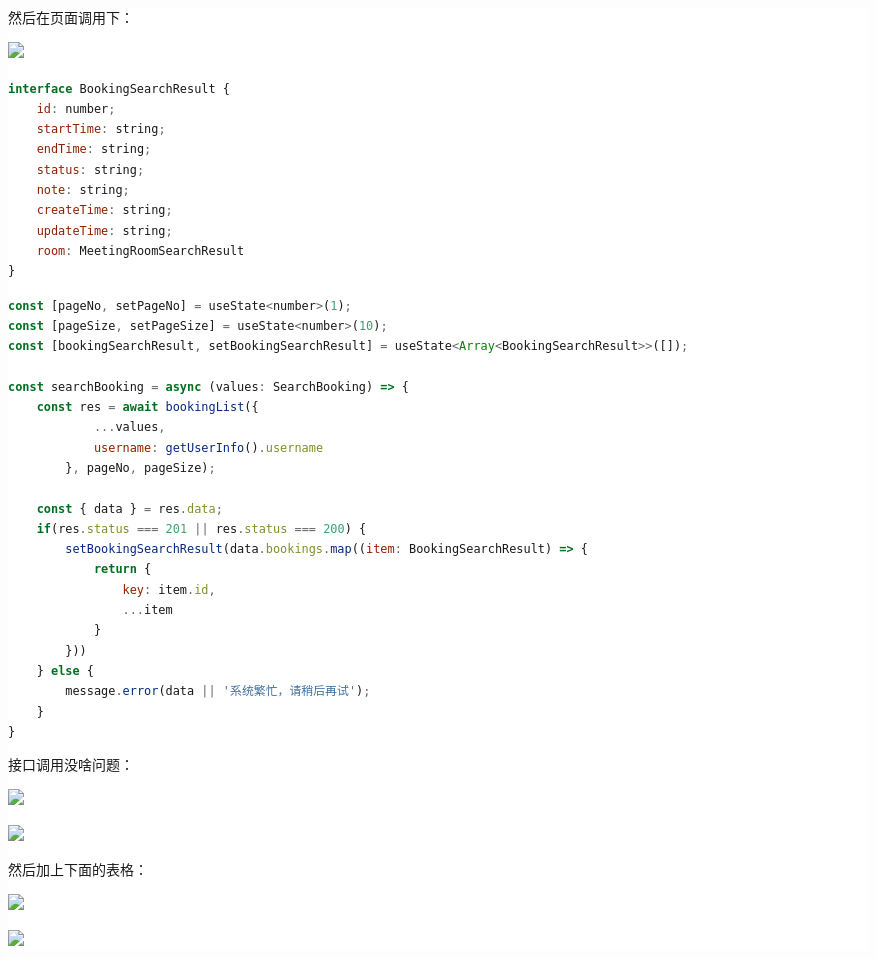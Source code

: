然后在页面调用下：


![](https://p3-juejin.byteimg.com/tos-cn-i-k3u1fbpfcp/e5104ce8a34b4c5b85a5e0f8d32591cc~tplv-k3u1fbpfcp-jj-mark:0:0:0:0:q75.image#?w=1580&h=1590&s=362810&e=png&b=1f1f1f)
```javascript
interface BookingSearchResult {
    id: number;
    startTime: string;
    endTime: string;
    status: string;
    note: string;
    createTime: string;
    updateTime: string;
    room: MeetingRoomSearchResult
}
```
```javascript
const [pageNo, setPageNo] = useState<number>(1);
const [pageSize, setPageSize] = useState<number>(10);
const [bookingSearchResult, setBookingSearchResult] = useState<Array<BookingSearchResult>>([]);

const searchBooking = async (values: SearchBooking) => {
    const res = await bookingList({
            ...values,
            username: getUserInfo().username
        }, pageNo, pageSize);

    const { data } = res.data;
    if(res.status === 201 || res.status === 200) {
        setBookingSearchResult(data.bookings.map((item: BookingSearchResult) => {
            return {
                key: item.id,
                ...item
            }
        }))
    } else {
        message.error(data || '系统繁忙，请稍后再试');
    }
}
 ```
接口调用没啥问题：

![](https://p9-juejin.byteimg.com/tos-cn-i-k3u1fbpfcp/ee4234bf1f574c4584c585860a20d0d8~tplv-k3u1fbpfcp-jj-mark:0:0:0:0:q75.image#?w=1416&h=1098&s=160749&e=png&b=fefefe)

![](https://p3-juejin.byteimg.com/tos-cn-i-k3u1fbpfcp/9eaf74fa453c466180a4ca918d48b294~tplv-k3u1fbpfcp-jj-mark:0:0:0:0:q75.image#?w=1836&h=1258&s=243903&e=png&b=ffffff)

然后加上下面的表格：

![](https://p6-juejin.byteimg.com/tos-cn-i-k3u1fbpfcp/c01c0cb2a8bf4b3e9c32b5fe0d6fd87d~tplv-k3u1fbpfcp-jj-mark:0:0:0:0:q75.image#?w=1352&h=1370&s=205280&e=png&b=1f1f1f)

![](https://p1-juejin.byteimg.com/tos-cn-i-k3u1fbpfcp/cc9445b2049b444fac0b17e86fd07f91~tplv-k3u1fbpfcp-jj-mark:0:0:0:0:q75.image#?w=1094&h=294&s=60838&e=png&b=1f1f1f)
